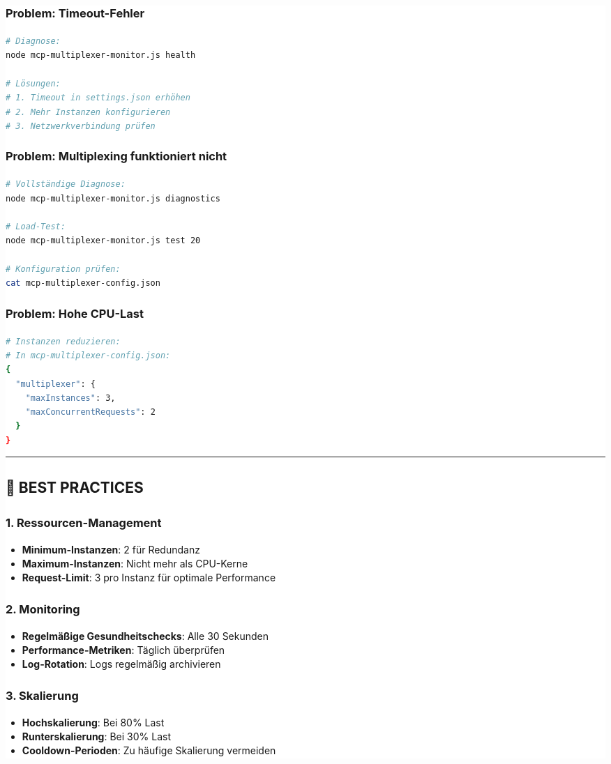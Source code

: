 ### **Problem: Timeout-Fehler**
```bash  
# Diagnose:
node mcp-multiplexer-monitor.js health

# Lösungen:
# 1. Timeout in settings.json erhöhen
# 2. Mehr Instanzen konfigurieren
# 3. Netzwerkverbindung prüfen
```

### **Problem: Multiplexing funktioniert nicht**
```bash
# Vollständige Diagnose:
node mcp-multiplexer-monitor.js diagnostics

# Load-Test:
node mcp-multiplexer-monitor.js test 20

# Konfiguration prüfen:
cat mcp-multiplexer-config.json
```

### **Problem: Hohe CPU-Last**
```bash
# Instanzen reduzieren:
# In mcp-multiplexer-config.json:
{
  "multiplexer": {
    "maxInstances": 3,
    "maxConcurrentRequests": 2
  }
}
```

---

## 🎯 **BEST PRACTICES**

### **1. Ressourcen-Management**
- **Minimum-Instanzen**: 2 für Redundanz
- **Maximum-Instanzen**: Nicht mehr als CPU-Kerne
- **Request-Limit**: 3 pro Instanz für optimale Performance

### **2. Monitoring**
- **Regelmäßige Gesundheitschecks**: Alle 30 Sekunden
- **Performance-Metriken**: Täglich überprüfen
- **Log-Rotation**: Logs regelmäßig archivieren

### **3. Skalierung**
- **Hochskalierung**: Bei 80% Last
- **Runterskalierung**: Bei 30% Last
- **Cooldown-Perioden**: Zu häufige Skalierung vermeiden
